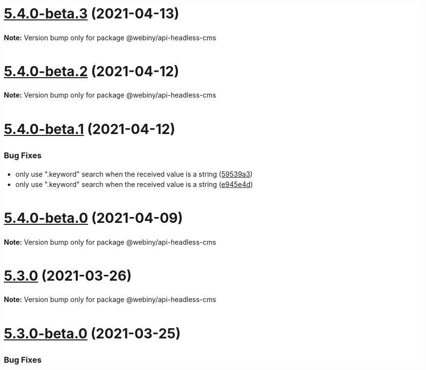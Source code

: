# [5.4.0-beta.3](https://github.com/webiny/webiny-js/compare/v5.4.0-beta.2...v5.4.0-beta.3) (2021-04-13)

**Note:** Version bump only for package @webiny/api-headless-cms





# [5.4.0-beta.2](https://github.com/webiny/webiny-js/compare/v5.4.0-beta.1...v5.4.0-beta.2) (2021-04-12)

**Note:** Version bump only for package @webiny/api-headless-cms





# [5.4.0-beta.1](https://github.com/webiny/webiny-js/compare/v5.4.0-beta.0...v5.4.0-beta.1) (2021-04-12)


### Bug Fixes

* only use ".keyword" search when the received value is a string ([59539a3](https://github.com/webiny/webiny-js/commit/59539a3abb5c7880c45f20cca41b90dcc0757746))
* only use ".keyword" search when the received value is a string ([e945e4d](https://github.com/webiny/webiny-js/commit/e945e4d15c9dfaf9dde8b79c9d04a5aef539daf9))





# [5.4.0-beta.0](https://github.com/webiny/webiny-js/compare/v5.3.0...v5.4.0-beta.0) (2021-04-09)

**Note:** Version bump only for package @webiny/api-headless-cms





# [5.3.0](https://github.com/webiny/webiny-js/compare/v5.3.0-beta.0...v5.3.0) (2021-03-26)

**Note:** Version bump only for package @webiny/api-headless-cms





# [5.3.0-beta.0](https://github.com/webiny/webiny-js/compare/v5.2.1...v5.3.0-beta.0) (2021-03-25)


### Bug Fixes
